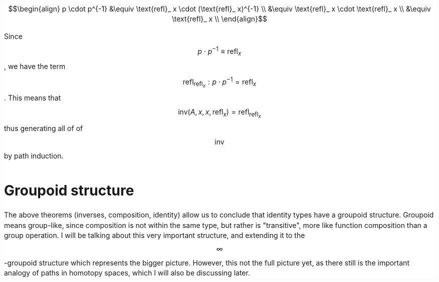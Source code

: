 $$\begin{align} 
    p \cdot p^{-1} &\equiv \text{refl}_ x \cdot (\text{refl}_ x)^{-1} \\
                   &\equiv \text{refl}_ x \cdot \text{refl}_ x \\
                   &\equiv \text{refl}_ x \\
\end{align}$$

Since $$p \cdot p^{-1} \equiv \text{refl}_ x$$, we have the term
$$\text{refl}_ {\text{refl}_ x} : p \cdot p^{-1} = \text{refl}_ x$$. This means
that $$\text{inv}(A, x, x, \text{refl}_ x) = \text{refl}_ {\text{refl}_ x}$$ thus
generating all of of $$\text{inv}$$ by path induction.

# Groupoid structure

The above theorems (inverses, composition, identity) allow us to conclude that
identity types have a groupoid structure. Groupoid means group-like, since
composition is not within the same type, but rather is "transitive", more like
function composition than a group operation. I will be talking about this very
important structure, and extending it to the $$\infty$$-groupoid structure which
represents the bigger picture. However, this not the full picture yet, as there
still is the important analogy of paths in homotopy spaces, which I will also be
discussing later.
